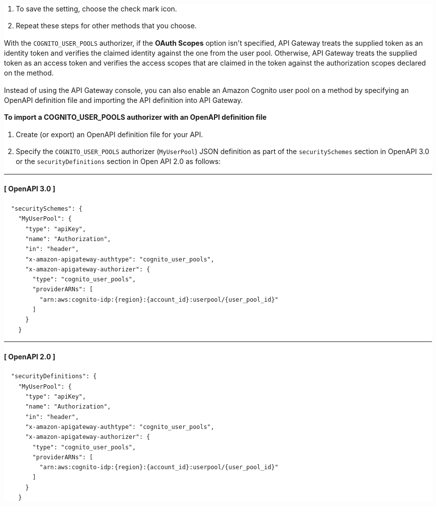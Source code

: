    1.  To save the setting, choose the check mark icon\.

1. Repeat these steps for other methods that you choose\.

With the `COGNITO_USER_POOLS` authorizer, if the **OAuth Scopes** option isn't specified, API Gateway treats the supplied token as an identity token and verifies the claimed identity against the one from the user pool\. Otherwise, API Gateway treats the supplied token as an access token and verifies the access scopes that are claimed in the token against the authorization scopes declared on the method\.

Instead of using the API Gateway console, you can also enable an Amazon Cognito user pool on a method by specifying an OpenAPI definition file and importing the API definition into API Gateway\.

**To import a COGNITO\_USER\_POOLS authorizer with an OpenAPI definition file**

1. Create \(or export\) an OpenAPI definition file for your API\.

1. Specify the `COGNITO_USER_POOLS` authorizer \(`MyUserPool`\) JSON definition as part of the `securitySchemes` section in OpenAPI 3\.0 or the `securityDefinitions` section in Open API 2\.0 as follows:

------
#### [ OpenAPI 3\.0 ]

   ```
     "securitySchemes": {
       "MyUserPool": {
         "type": "apiKey",
         "name": "Authorization",
         "in": "header",
         "x-amazon-apigateway-authtype": "cognito_user_pools",
         "x-amazon-apigateway-authorizer": {
           "type": "cognito_user_pools",
           "providerARNs": [
             "arn:aws:cognito-idp:{region}:{account_id}:userpool/{user_pool_id}"
           ]
         }
       }
   ```

------
#### [ OpenAPI 2\.0 ]

   ```
     "securityDefinitions": {
       "MyUserPool": {
         "type": "apiKey",
         "name": "Authorization",
         "in": "header",
         "x-amazon-apigateway-authtype": "cognito_user_pools",
         "x-amazon-apigateway-authorizer": {
           "type": "cognito_user_pools",
           "providerARNs": [
             "arn:aws:cognito-idp:{region}:{account_id}:userpool/{user_pool_id}"
           ]
         }
       }
   ```
